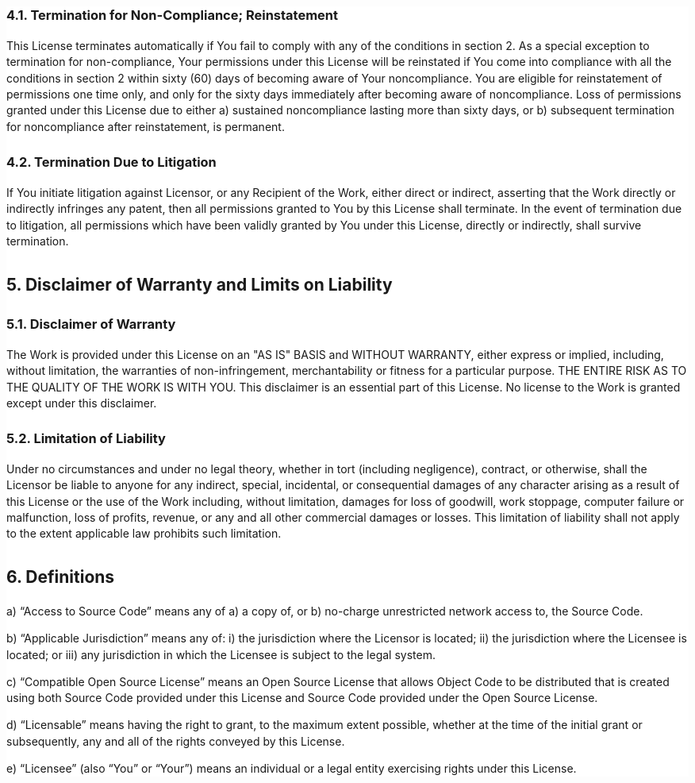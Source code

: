 ### 4.1. Termination for Non-Compliance; Reinstatement
This License terminates automatically if You fail to comply with any of the conditions in section 2. As a special exception to termination for non-compliance, Your permissions under this License will be reinstated if You come into compliance with all the conditions in section 2 within sixty (60) days of becoming aware of Your noncompliance. You are eligible for reinstatement of permissions one time only, and only for the sixty days immediately after becoming aware of noncompliance. Loss of permissions granted under this License due to  either a) sustained noncompliance lasting more than sixty days, or b) subsequent termination for noncompliance after reinstatement, is permanent.

### 4.2. Termination Due to Litigation
If You initiate litigation against Licensor, or any Recipient of the Work, either direct or indirect, asserting that the Work directly or indirectly infringes any patent, then all permissions granted to You by this License shall terminate. In the event of termination due to litigation, all permissions which have been validly granted by You under this License, directly or indirectly, shall survive termination.

## 5. Disclaimer of Warranty and Limits on Liability
### 5.1. Disclaimer of Warranty
The Work is provided under this License on an "AS IS" BASIS and WITHOUT WARRANTY, either express or implied, including, without limitation, the warranties of non-infringement, merchantability or fitness for a particular purpose. THE ENTIRE RISK AS TO THE QUALITY OF THE WORK IS WITH YOU. This disclaimer is an essential part of this License. No license to the Work is granted except under this disclaimer.

### 5.2. Limitation of Liability
Under no circumstances and under no legal theory, whether in tort (including negligence), contract, or otherwise, shall the Licensor be liable to anyone for any indirect, special, incidental, or consequential damages of any character arising as a result of this License or the use of the Work including, without limitation, damages for loss of goodwill, work stoppage, computer failure or malfunction, loss of profits, revenue, or any and all other commercial damages or losses. This limitation of liability shall not apply to the extent applicable law prohibits such limitation.

## 6. Definitions

  a) “Access to Source Code” means any of  a) a copy of, or b) no-charge unrestricted network access to, the Source Code.

  b) “Applicable Jurisdiction” means any of: i) the jurisdiction where the Licensor is located; ii) the jurisdiction where the Licensee is located; or iii) any jurisdiction in which the Licensee is subject to the legal system.

  c) “Compatible Open Source License” means an Open Source License that allows Object Code to be distributed that is created using both Source Code provided under this License and Source Code provided under the Open Source License.

 d) “Licensable” means having the right to grant, to the maximum extent possible, whether at the time of the initial grant or subsequently, any and all of the rights conveyed by this License.

 e) “Licensee” (also “You” or “Your”) means an individual or a legal entity exercising rights under this License.
